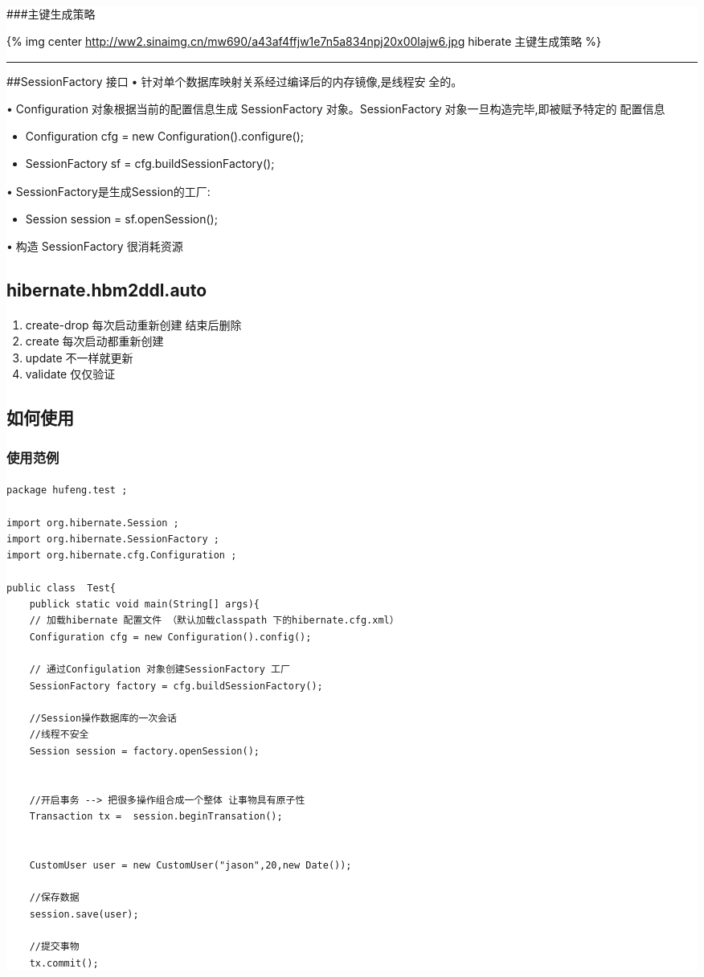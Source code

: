 ###主键生成策略

{% img center http://ww2.sinaimg.cn/mw690/a43af4ffjw1e7n5a834npj20x00lajw6.jpg
  hiberate 主键生成策略 %}

 ------


##SessionFactory 接口
• 针对单个数据库映射关系经过编译后的内存镜像,是线程安 全的。

• Configuration 对象根据当前的配置信息生成 SessionFactory 对象。SessionFactory 对象一旦构造完毕,即被赋予特定的 配置信息

* Configuration cfg = new Configuration().configure();

* SessionFactory sf = cfg.buildSessionFactory();

• SessionFactory是生成Session的工厂:

* Session session = sf.openSession();

• 构造 SessionFactory 很消耗资源


## hibernate.hbm2ddl.auto 
1. create-drop   每次启动重新创建 结束后删除
2. create 每次启动都重新创建
3. update 不一样就更新
4. validate 仅仅验证



## 如何使用

### 使用范例


```
package hufeng.test ;

import org.hibernate.Session ;
import org.hibernate.SessionFactory ;
import org.hibernate.cfg.Configuration ;

public class  Test{
	publick static void main(String[] args){
	// 加载hibernate 配置文件 （默认加载classpath 下的hibernate.cfg.xml）
	Configuration cfg = new Configuration().config();
	
	// 通过Configulation 对象创建SessionFactory 工厂
	SessionFactory factory = cfg.buildSessionFactory();
 	
 	//Session操作数据库的一次会话
 	//线程不安全
 	Session session = factory.openSession();


 	//开启事务 --> 把很多操作组合成一个整体 让事物具有原子性
 	Transaction tx =  session.beginTransation();


 	CustomUser user = new CustomUser("jason",20,new Date());

 	//保存数据
 	session.save(user);

 	//提交事物
 	tx.commit();

```